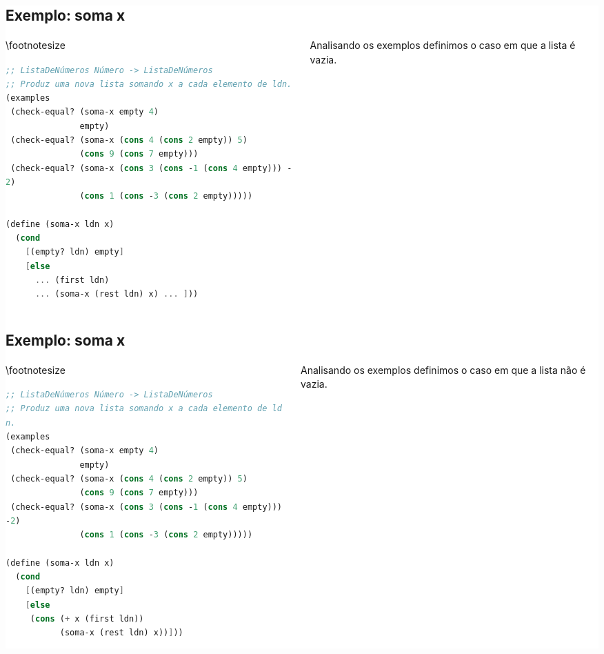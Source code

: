 
## Exemplo: soma x

<div class="columns">
<div class="column" width="68%">
\footnotesize

```scheme
;; ListaDeNúmeros Número -> ListaDeNúmeros
;; Produz uma nova lista somando x a cada elemento de ldn.
(examples
 (check-equal? (soma-x empty 4)
               empty)
 (check-equal? (soma-x (cons 4 (cons 2 empty)) 5)
               (cons 9 (cons 7 empty)))
 (check-equal? (soma-x (cons 3 (cons -1 (cons 4 empty))) -2)
               (cons 1 (cons -3 (cons 2 empty)))))

(define (soma-x ldn x)
  (cond
    [(empty? ldn) empty]
    [else
      ... (first ldn)
      ... (soma-x (rest ldn) x) ... ]))
```
</div>
<div class="column" width="28%">
Analisando os exemplos definimos o caso em que a lista é vazia.
</div>
</div>


## Exemplo: soma x

<div class="columns">
<div class="column" width="68%">
\footnotesize

```scheme
;; ListaDeNúmeros Número -> ListaDeNúmeros
;; Produz uma nova lista somando x a cada elemento de ldn.
(examples
 (check-equal? (soma-x empty 4)
               empty)
 (check-equal? (soma-x (cons 4 (cons 2 empty)) 5)
               (cons 9 (cons 7 empty)))
 (check-equal? (soma-x (cons 3 (cons -1 (cons 4 empty))) -2)
               (cons 1 (cons -3 (cons 2 empty)))))

(define (soma-x ldn x)
  (cond
    [(empty? ldn) empty]
    [else
     (cons (+ x (first ldn))
           (soma-x (rest ldn) x))]))
```
</div>
<div class="column" width="28%">
Analisando os exemplos definimos o caso em que a lista não é vazia.
</div>
</div>
